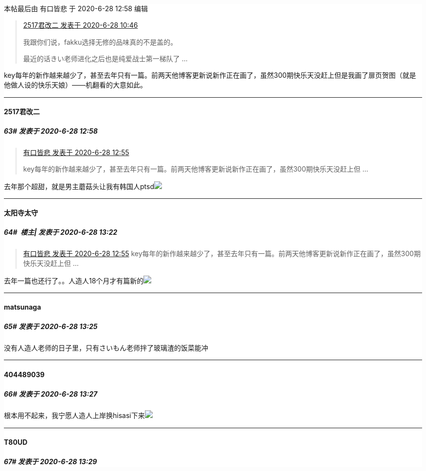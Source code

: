 
 本帖最后由 有口皆悲 于 2020-6-28 12:58 编辑 
<blockquote><a href="httphttps://bbs.saraba1st.com/2b/forum.php?mod=redirect&amp;goto=findpost&amp;pid=47981662&amp;ptid=1944385" target="_blank">2517君改二 发表于 2020-6-28 10:46</a>

我跟你们说，fakku选择无修的品味真的不是盖的。

最近的话きい老师进化之后也是纯爱战士第一梯队了 ...</blockquote>
key每年的新作越来越少了，甚至去年只有一篇。前两天他博客更新说新作正在画了，虽然300期快乐天没赶上但是我画了扉页贺图（就是他做人设的快乐天娘）——机翻看的大意如此。


-----

####  2517君改二  
##### 63#       发表于 2020-6-28 12:58


<blockquote><a href="httphttps://bbs.saraba1st.com/2b/forum.php?mod=redirect&amp;goto=findpost&amp;pid=47983373&amp;ptid=1944385" target="_blank">有口皆悲 发表于 2020-6-28 12:55</a>

key每年的新作越来越少了，甚至去年只有一篇。前两天他博客更新说新作正在画了，虽然300期快乐天没赶上但 ...</blockquote>
去年那个超甜，就是男主蘑菇头让我有韩国人ptsd<img src="https://static.saraba1st.com/image/smiley/face2017/018.png" referrerpolicy="no-referrer">


-----

####  太阳寺太守  
##### 64#         楼主| 发表于 2020-6-28 13:22


<blockquote><a href="httphttps://bbs.saraba1st.com/2b/forum.php?mod=redirect&amp;goto=findpost&amp;pid=47983373&amp;ptid=1944385" target="_blank">有口皆悲 发表于 2020-6-28 12:55</a>
key每年的新作越来越少了，甚至去年只有一篇。前两天他博客更新说新作正在画了，虽然300期快乐天没赶上但 ...</blockquote>
去年一篇也还行了。。人造人18个月才有篇新的<img src="https://static.saraba1st.com/image/smiley/face2017/068.png" referrerpolicy="no-referrer">


-----

####  matsunaga  
##### 65#       发表于 2020-6-28 13:25


没有人造人老师的日子里，只有さいもん老师拌了玻璃渣的饭菜能冲


-----

####  404489039  
##### 66#       发表于 2020-6-28 13:27


根本用不起来，我宁愿人造人上岸换hisasi下来<img src="https://static.saraba1st.com/image/smiley/face2017/037.png" referrerpolicy="no-referrer">


-----

####  T80UD  
##### 67#       发表于 2020-6-28 13:29
